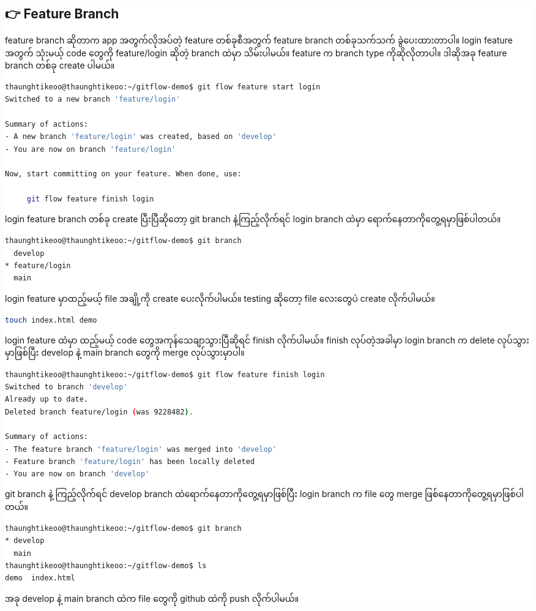 <h2>👉 Feature Branch </h2>

feature branch ဆိုတာက app အတွက်လိုအပ်တဲ့ feature တစ်ခုစီအတွက် feature branch တစ်ခုသက်သက် ခွဲပေးထားတာပါ။ login feature အတွက် သုံးမယ့် code တွေကို feature/login ဆိုတဲ့ branch ထဲမှာ သိမ်းပါမယ်။ feature က branch type ကိုဆိုလိုတာပါ။ ဒါဆိုအခု feature branch တစ်ခု create ပါမယ်။

```bash
thaunghtikeoo@thaunghtikeoo:~/gitflow-demo$ git flow feature start login
Switched to a new branch 'feature/login'

Summary of actions:
- A new branch 'feature/login' was created, based on 'develop'
- You are now on branch 'feature/login'

Now, start committing on your feature. When done, use:

     git flow feature finish login

```
login feature branch တစ်ခု create ပြီးပြီဆိုတော့ git branch နဲ့ကြည့်လိုက်ရင် login branch ထဲမှာ ရောက်နေတာကိုတွေ့ရမှာဖြစ်ပါတယ်။

```bash
thaunghtikeoo@thaunghtikeoo:~/gitflow-demo$ git branch
  develop
* feature/login
  main
```
login feature မှာထည့်မယ့် file အချို့ကို create ပေးလိုက်ပါမယ်။ testing ဆိုတော့ file လေးတွေပဲ create လိုက်ပါမယ်။

```bash
touch index.html demo
```

login feature ထဲမှာ ထည့်မယ့် code တွေအကုန်သေချာသွားပြီဆိုရင် finish လိုက်ပါမယ်။ finish လုပ်တဲ့အခါမှာ login branch က delete လုပ်သွားမှာဖြစ်ပြီး develop  နဲ့ main branch တွေကို merge လုပ်သွားမှာပါ။ 

```bash
thaunghtikeoo@thaunghtikeoo:~/gitflow-demo$ git flow feature finish login
Switched to branch 'develop'
Already up to date.
Deleted branch feature/login (was 9228482).

Summary of actions:
- The feature branch 'feature/login' was merged into 'develop'
- Feature branch 'feature/login' has been locally deleted
- You are now on branch 'develop'
```

git branch နဲ့ ကြည့်လိုက်ရင် develop branch ထဲရောက်နေတာကိုတွေ့ရမှာဖြစ်ပြီး login  branch က file တွေ merge ဖြစ်နေတာကိုတွေ့ရမှာဖြစ်ပါတယ်။

```bash
thaunghtikeoo@thaunghtikeoo:~/gitflow-demo$ git branch 
* develop
  main
thaunghtikeoo@thaunghtikeoo:~/gitflow-demo$ ls
demo  index.html
```
အခု develop နဲ့ main branch ထဲက file တွေကို github ထဲကို push လိုက်ပါမယ်။
